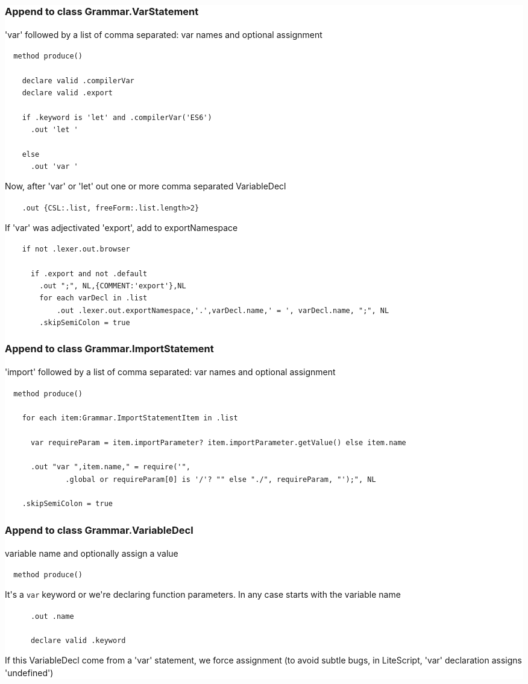 ### Append to class Grammar.VarStatement ###

'var' followed by a list of comma separated: var names and optional assignment

      method produce() 

        declare valid .compilerVar
        declare valid .export

        if .keyword is 'let' and .compilerVar('ES6')
          .out 'let '

        else
          .out 'var '

Now, after 'var' or 'let' out one or more comma separated VariableDecl 
  
        .out {CSL:.list, freeForm:.list.length>2}

If 'var' was adjectivated 'export', add to exportNamespace

        if not .lexer.out.browser
  
          if .export and not .default
            .out ";", NL,{COMMENT:'export'},NL
            for each varDecl in .list
                .out .lexer.out.exportNamespace,'.',varDecl.name,' = ', varDecl.name, ";", NL
            .skipSemiColon = true



### Append to class Grammar.ImportStatement ###

'import' followed by a list of comma separated: var names and optional assignment

      method produce() 

        for each item:Grammar.ImportStatementItem in .list
          
          var requireParam = item.importParameter? item.importParameter.getValue() else item.name 

          .out "var ",item.name," = require('",
                  .global or requireParam[0] is '/'? "" else "./", requireParam, "');", NL

        .skipSemiColon = true


### Append to class Grammar.VariableDecl ###

variable name and optionally assign a value

      method produce() 

It's a `var` keyword or we're declaring function parameters.
In any case starts with the variable name
      
          .out .name

          declare valid .keyword

If this VariableDecl come from a 'var' statement, we force assignment (to avoid subtle bugs,
in LiteScript, 'var' declaration assigns 'undefined')
